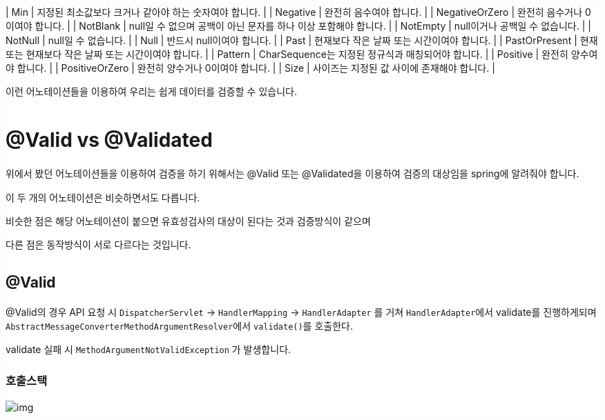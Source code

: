 | Min | 지정된 최소값보다 크거나 같아야 하는 숫자여야 합니다. |
| Negative | 완전히 음수여야 합니다. |
| NegativeOrZero | 완전히 음수거나 0이여야 합니다. |
| NotBlank | null일 수 없으며 공백이 아닌 문자를 하나 이상 포함해야 합니다. |
| NotEmpty | null이거나 공백일 수 없습니다. |
| NotNull | null일 수 없습니다. |
| Null | 반드시 null이여야 합니다. |
| Past | 현재보다 작은 날짜 또는 시간이여야 합니다. |
| PastOrPresent | 현재 또는 현재보다 작은 날짜 또는 시간이여야 합니다. |
| Pattern | CharSequence는 지정된 정규식과 매칭되어야 합니다. |
| Positive | 완전히 양수여야 합니다. |
| PositiveOrZero | 완전히 양수거나 0이여야 합니다. |
| Size | 사이즈는 지정된 값 사이에 존재해야 합니다. |

이런 어노테이션들을 이용하여 우리는 쉽게 데이터를 검증할 수 있습니다.

# @Valid vs @Validated

위에서 봤던 어노테이션들을 이용하여 검증을 하기 위해서는 @Valid 또는 @Validated을 이용하여 검증의 대상임을 spring에 알려줘야 합니다.

이 두 개의 어노테이션은 비슷하면서도 다릅니다.

비슷한 점은 해당 어노테이션이 붙으면 유효성검사의 대상이 된다는 것과 검증방식이 같으며 

다른 점은 동작방식이 서로 다르다는 것입니다.

## @Valid

@Valid의 경우 API 요청 시 `DispatcherServlet` → `HandlerMapping` → `HandlerAdapter` 를 거쳐 `HandlerAdapter`에서 validate를 진행하게되며  `AbstractMessageConverterMethodArgumentResolver`에서 `validate()`를 호출한다.

validate 실패 시 `MethodArgumentNotValidException` 가 발생합니다.

### 호출스택

![img]({{site.url}}/images/img.png)